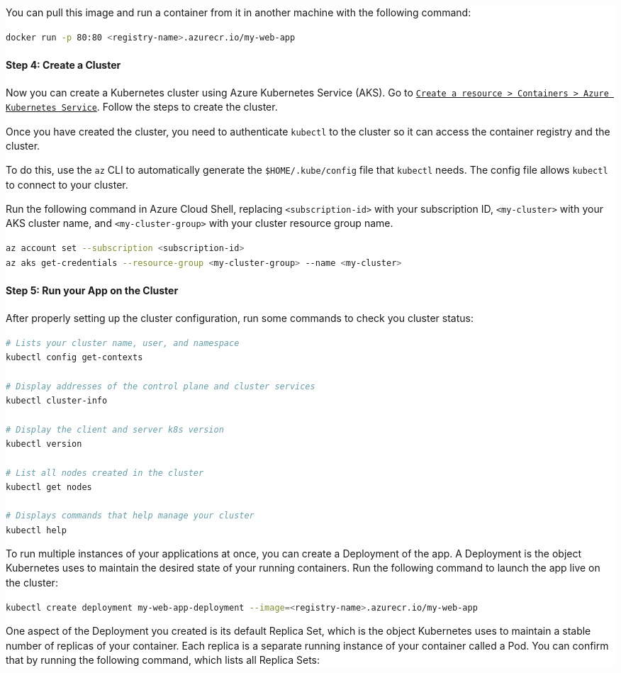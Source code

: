 You can pull this image and run a container from it in another machine with the following command:

```bash
docker run -p 80:80 <registry-name>.azurecr.io/my-web-app
```

#### Step 4: Create a Cluster

Now you can create a Kubernetes cluster using Azure Kubernetes Service (AKS).
Go to [`Create a resource > Containers > Azure Kubernetes Service`](https://portal.azure.com/#create/microsoft.aks).
Follow the steps to create the cluster.

Once you have created the cluster, you need to authenticate `kubectl` to the cluster so it can access the container registry and the cluster.

To do this, use the `az` CLI to automatically generate the `$HOME/.kube/config` file that `kubectl` needs. The config file allows `kubectl` to connect to your cluster.

Run the following command in Azure Cloud Shell, replacing `<subscription-id>` with your subscription ID, `<my-cluster>` with your AKS cluster name, and `<my-cluster-group>` with your cluster resource group name.

```bash
az account set --subscription <subscription-id>
az aks get-credentials --resource-group <my-cluster-group> --name <my-cluster>
```

#### Step 5: Run your App on the Cluster

After properly setting up the cluster configuration, run some commands to check you cluster status:

```bash
# Lists your cluster name, user, and namespace
kubectl config get-contexts

# Display addresses of the control plane and cluster services
kubectl cluster-info

# Display the client and server k8s version
kubectl version

# List all nodes created in the cluster
kubectl get nodes

# Displays commands that help manage your cluster
kubectl help
```

To run multiple instances of your applications at once, you can create a Deployment of the app. A Deployment is the object Kubernetes uses to maintain the desired state of your running containers. Run the following command to launch the app live on the cluster:

```bash
kubectl create deployment my-web-app-deployment --image=<registry-name>.azurecr.io/my-web-app
```

One aspect of the Deployment you created is its default Replica Set, which is the object Kubernetes uses to maintain a stable number of replicas of your container. Each replica is a separate running instance of your container called a Pod. You can confirm that by running the following command, which lists all Replica Sets:
